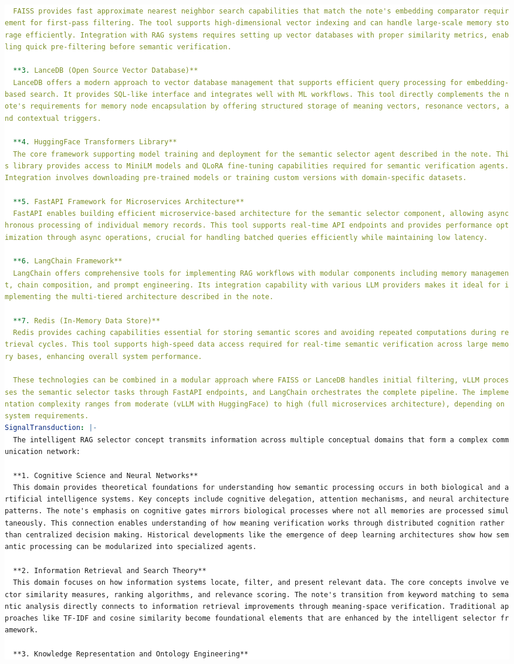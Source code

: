 ```yaml
  FAISS provides fast approximate nearest neighbor search capabilities that match the note's embedding comparator requirement for first-pass filtering. The tool supports high-dimensional vector indexing and can handle large-scale memory storage efficiently. Integration with RAG systems requires setting up vector databases with proper similarity metrics, enabling quick pre-filtering before semantic verification.

  **3. LanceDB (Open Source Vector Database)**
  LanceDB offers a modern approach to vector database management that supports efficient query processing for embedding-based search. It provides SQL-like interface and integrates well with ML workflows. This tool directly complements the note's requirements for memory node encapsulation by offering structured storage of meaning vectors, resonance vectors, and contextual triggers.

  **4. HuggingFace Transformers Library**
  The core framework supporting model training and deployment for the semantic selector agent described in the note. This library provides access to MiniLM models and QLoRA fine-tuning capabilities required for semantic verification agents. Integration involves downloading pre-trained models or training custom versions with domain-specific datasets.

  **5. FastAPI Framework for Microservices Architecture**
  FastAPI enables building efficient microservice-based architecture for the semantic selector component, allowing asynchronous processing of individual memory records. This tool supports real-time API endpoints and provides performance optimization through async operations, crucial for handling batched queries efficiently while maintaining low latency.

  **6. LangChain Framework**
  LangChain offers comprehensive tools for implementing RAG workflows with modular components including memory management, chain composition, and prompt engineering. Its integration capability with various LLM providers makes it ideal for implementing the multi-tiered architecture described in the note.

  **7. Redis (In-Memory Data Store)**
  Redis provides caching capabilities essential for storing semantic scores and avoiding repeated computations during retrieval cycles. This tool supports high-speed data access required for real-time semantic verification across large memory bases, enhancing overall system performance.

  These technologies can be combined in a modular approach where FAISS or LanceDB handles initial filtering, vLLM processes the semantic selector tasks through FastAPI endpoints, and LangChain orchestrates the complete pipeline. The implementation complexity ranges from moderate (vLLM with HuggingFace) to high (full microservices architecture), depending on system requirements.
SignalTransduction: |-
  The intelligent RAG selector concept transmits information across multiple conceptual domains that form a complex communication network:

  **1. Cognitive Science and Neural Networks**
  This domain provides theoretical foundations for understanding how semantic processing occurs in both biological and artificial intelligence systems. Key concepts include cognitive delegation, attention mechanisms, and neural architecture patterns. The note's emphasis on cognitive gates mirrors biological processes where not all memories are processed simultaneously. This connection enables understanding of how meaning verification works through distributed cognition rather than centralized decision making. Historical developments like the emergence of deep learning architectures show how semantic processing can be modularized into specialized agents.

  **2. Information Retrieval and Search Theory**
  This domain focuses on how information systems locate, filter, and present relevant data. The core concepts involve vector similarity measures, ranking algorithms, and relevance scoring. The note's transition from keyword matching to semantic analysis directly connects to information retrieval improvements through meaning-space verification. Traditional approaches like TF-IDF and cosine similarity become foundational elements that are enhanced by the intelligent selector framework.

  **3. Knowledge Representation and Ontology Engineering**
```